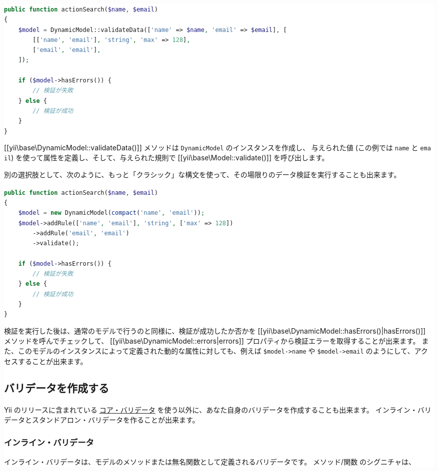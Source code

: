 ```php
public function actionSearch($name, $email)
{
    $model = DynamicModel::validateData(['name' => $name, 'email' => $email], [
        [['name', 'email'], 'string', 'max' => 128],
        ['email', 'email'],
    ]);

    if ($model->hasErrors()) {
        // 検証が失敗
    } else {
        // 検証が成功
    }
}
```

[[yii\base\DynamicModel::validateData()]] メソッドは `DynamicModel` のインスタンスを作成し、
与えられた値 (この例では `name` と `email`) を使って属性を定義し、そして、与えられた規則で
[[yii\base\Model::validate()]] を呼び出します。

別の選択肢として、次のように、もっと「クラシック」な構文を使って、その場限りのデータ検証を実行することも出来ます。

```php
public function actionSearch($name, $email)
{
    $model = new DynamicModel(compact('name', 'email'));
    $model->addRule(['name', 'email'], 'string', ['max' => 128])
        ->addRule('email', 'email')
        ->validate();

    if ($model->hasErrors()) {
        // 検証が失敗
    } else {
        // 検証が成功
    }
}
```

検証を実行した後は、通常のモデルで行うのと同様に、検証が成功したか否かを
[[yii\base\DynamicModel::hasErrors()|hasErrors()]] メソッドを呼んでチェックして、
[[yii\base\DynamicModel::errors|errors]] プロパティから検証エラーを取得することが出来ます。
また、このモデルのインスタンスによって定義された動的な属性に対しても、例えば `$model->name` や
`$model->email` のようにして、アクセスすることが出来ます。


## バリデータを作成する <span id="creating-validators"></span>

Yii のリリースに含まれている [コア・バリデータ](tutorial-core-validators.md) を使う以外に、あなた自身のバリデータを作成することも出来ます。
インライン・バリデータとスタンドアロン・バリデータを作ることが出来ます。


### インライン・バリデータ <span id="inline-validators"></span>

インライン・バリデータは、モデルのメソッドまたは無名関数として定義されるバリデータです。
メソッド/関数 のシグニチャは、

